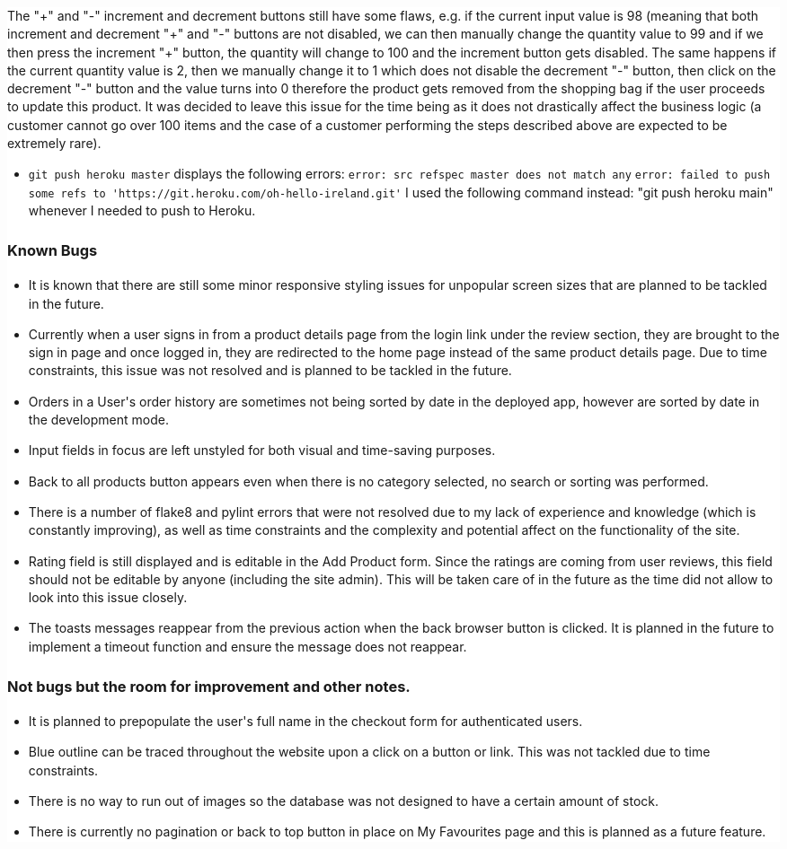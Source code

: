 The "+" and "-" increment and decrement buttons still have some flaws, e.g. if the current input value is 98 (meaning that both increment and decrement "+" and "-" buttons are not disabled, we can then manually change the quantity value to 99 and if we then press the increment "+" button, the quantity will change to 100 and the increment button gets disabled. The same happens if the current quantity value is 2, then we manually change it to 1 which does not disable the decrement "-" button, then click on the decrement "-" button and the value turns into 0 therefore the product gets removed from the shopping bag if the user proceeds to update this product. It was decided to leave this issue for the time being as it does not drastically affect the business logic (a customer cannot go over 100 items and the case of a customer performing the steps described above are expected to be extremely rare).

* `git push heroku master` displays the following errors:
`error: src refspec master does not match any`
`error: failed to push some refs to 'https://git.heroku.com/oh-hello-ireland.git'`
I used the following command instead: "git push heroku main" whenever I needed to push to Heroku.

### Known Bugs

* It is known that there are still some minor responsive styling issues for unpopular screen sizes that are planned to be tackled in the future.

* Currently when a user signs in from a product details page from the login link under the review section, they are brought to the sign in page and once logged in, they are redirected to the home page instead of the same product details page. Due to time constraints, this issue was not resolved and is planned to be tackled in the future.

* Orders in a User's order history are sometimes not being sorted by date in the deployed app, however are sorted by date in the development mode.

* Input fields in focus are left unstyled for both visual and time-saving purposes.

* Back to all products button appears even when there is no category selected, no search or sorting was performed.

* There is a number of flake8 and pylint errors that were not resolved due to my lack of experience and knowledge (which is constantly improving), as well as time constraints and the complexity and potential affect on the functionality of the site.

* Rating field is still displayed and is editable in the Add Product form. Since the ratings are coming from user reviews, this field should not be editable by anyone (including the site admin). This will be taken care of in the future as the time did not allow to look into this issue closely.

* The toasts messages reappear from the previous action when the back browser button is clicked. It is planned in the future to implement a timeout function and ensure the message does not reappear.

### Not bugs but the room for improvement and other notes.

* It is planned to prepopulate the user's full name in the checkout form for authenticated users.

* Blue outline can be traced throughout the website upon a click on a button or link. This was not tackled due to time constraints.

* There is no way to run out of images so the database was not designed to have a certain amount of stock.

* There is currently no pagination or back to top button in place on My Favourites page and this is planned as a future feature.
